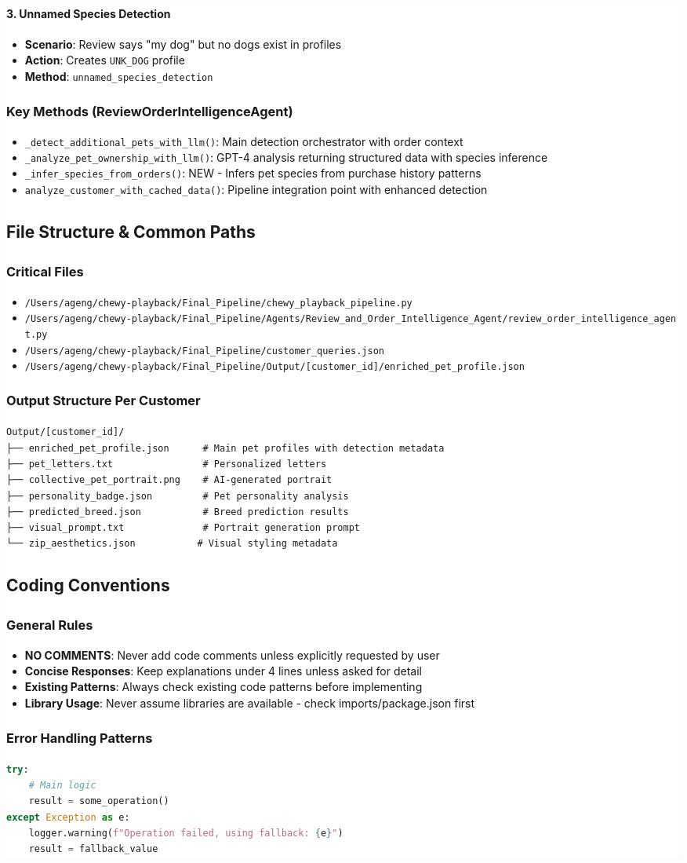 #### 3. Unnamed Species Detection
- **Scenario**: Review says "my dog" but no dogs exist in profiles  
- **Action**: Creates `UNK_DOG` profile
- **Method**: `unnamed_species_detection`

### Key Methods (ReviewOrderIntelligenceAgent)
- `_detect_additional_pets_with_llm()`: Main detection orchestrator with order context
- `_analyze_pet_ownership_with_llm()`: GPT-4 analysis returning structured data with species inference
- `_infer_species_from_orders()`: NEW - Infers pet species from purchase history patterns
- `analyze_customer_with_cached_data()`: Pipeline integration point with enhanced detection

## File Structure & Common Paths

### Critical Files
- `/Users/ageng/chewy-playback/Final_Pipeline/chewy_playback_pipeline.py`
- `/Users/ageng/chewy-playback/Final_Pipeline/Agents/Review_and_Order_Intelligence_Agent/review_order_intelligence_agent.py`
- `/Users/ageng/chewy-playback/Final_Pipeline/customer_queries.json`
- `/Users/ageng/chewy-playback/Final_Pipeline/Output/[customer_id]/enriched_pet_profile.json`

### Output Structure Per Customer
```
Output/[customer_id]/
├── enriched_pet_profile.json      # Main pet profiles with detection metadata
├── pet_letters.txt                # Personalized letters
├── collective_pet_portrait.png    # AI-generated portrait
├── personality_badge.json         # Pet personality analysis
├── predicted_breed.json           # Breed prediction results
├── visual_prompt.txt              # Portrait generation prompt
└── zip_aesthetics.json           # Visual styling metadata
```

## Coding Conventions

### General Rules
- **NO COMMENTS**: Never add code comments unless explicitly requested by user
- **Concise Responses**: Keep explanations under 4 lines unless asked for detail
- **Existing Patterns**: Always check existing code patterns before implementing
- **Library Usage**: Never assume libraries are available - check imports/package.json first

### Error Handling Patterns
```python
try:
    # Main logic
    result = some_operation()
except Exception as e:
    logger.warning(f"Operation failed, using fallback: {e}")
    result = fallback_value
```
